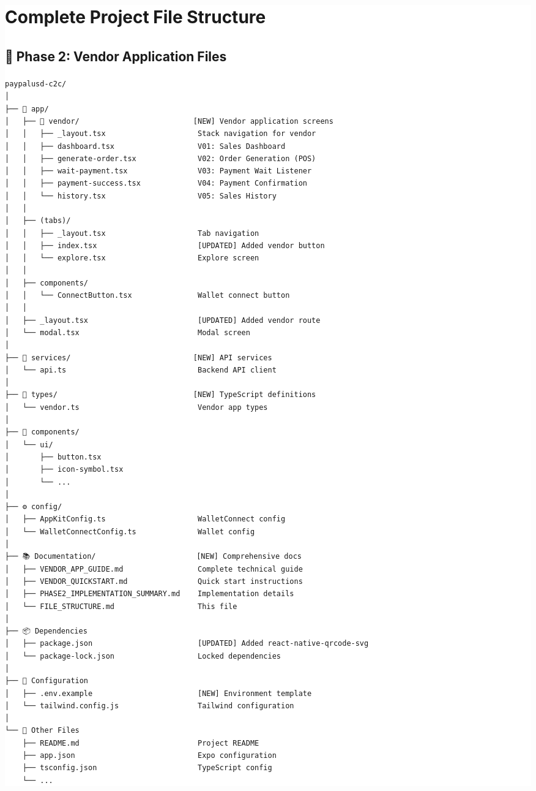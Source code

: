# Complete Project File Structure

## 📁 Phase 2: Vendor Application Files

```
paypalusd-c2c/
│
├── 📱 app/
│   ├── 🏪 vendor/                          [NEW] Vendor application screens
│   │   ├── _layout.tsx                     Stack navigation for vendor
│   │   ├── dashboard.tsx                   V01: Sales Dashboard
│   │   ├── generate-order.tsx              V02: Order Generation (POS)
│   │   ├── wait-payment.tsx                V03: Payment Wait Listener
│   │   ├── payment-success.tsx             V04: Payment Confirmation
│   │   └── history.tsx                     V05: Sales History
│   │
│   ├── (tabs)/
│   │   ├── _layout.tsx                     Tab navigation
│   │   ├── index.tsx                       [UPDATED] Added vendor button
│   │   └── explore.tsx                     Explore screen
│   │
│   ├── components/
│   │   └── ConnectButton.tsx               Wallet connect button
│   │
│   ├── _layout.tsx                         [UPDATED] Added vendor route
│   └── modal.tsx                           Modal screen
│
├── 🔧 services/                            [NEW] API services
│   └── api.ts                              Backend API client
│
├── 📝 types/                               [NEW] TypeScript definitions
│   └── vendor.ts                           Vendor app types
│
├── 🎨 components/
│   └── ui/
│       ├── button.tsx
│       ├── icon-symbol.tsx
│       └── ...
│
├── ⚙️ config/
│   ├── AppKitConfig.ts                     WalletConnect config
│   └── WalletConnectConfig.ts              Wallet config
│
├── 📚 Documentation/                       [NEW] Comprehensive docs
│   ├── VENDOR_APP_GUIDE.md                 Complete technical guide
│   ├── VENDOR_QUICKSTART.md                Quick start instructions
│   ├── PHASE2_IMPLEMENTATION_SUMMARY.md    Implementation details
│   └── FILE_STRUCTURE.md                   This file
│
├── 📦 Dependencies
│   ├── package.json                        [UPDATED] Added react-native-qrcode-svg
│   └── package-lock.json                   Locked dependencies
│
├── 🔐 Configuration
│   ├── .env.example                        [NEW] Environment template
│   └── tailwind.config.js                  Tailwind configuration
│
└── 📄 Other Files
    ├── README.md                           Project README
    ├── app.json                            Expo configuration
    ├── tsconfig.json                       TypeScript config
    └── ...
```
